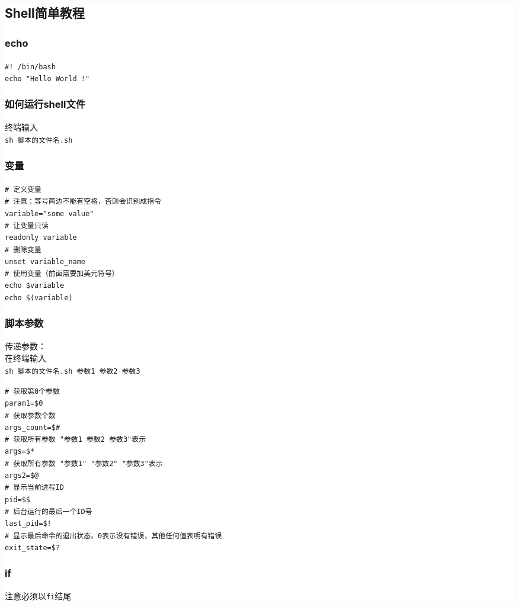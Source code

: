 ## Shell简单教程

### echo
```
#! /bin/bash
echo "Hello World !"
```
### 如何运行shell文件
终端输入  
`sh 脚本的文件名.sh`

### 变量
```
# 定义变量
# 注意：等号两边不能有空格，否则会识别成指令
variable="some value"
# 让变量只读
readonly variable
# 删除变量
unset variable_name
# 使用变量（前面需要加美元符号）
echo $variable
echo $(variable)
```

### 脚本参数
传递参数：  
在终端输入  
`sh 脚本的文件名.sh 参数1 参数2 参数3`

```
# 获取第0个参数
param1=$0 
# 获取参数个数
args_count=$#
# 获取所有参数 "参数1 参数2 参数3"表示
args=$*
# 获取所有参数 "参数1" "参数2" "参数3"表示
args2=$@
# 显示当前进程ID
pid=$$
# 后台运行的最后一个ID号
last_pid=$!
# 显示最后命令的退出状态。0表示没有错误，其他任何值表明有错误
exit_state=$?
```

### if
注意必须以`fi`结尾
